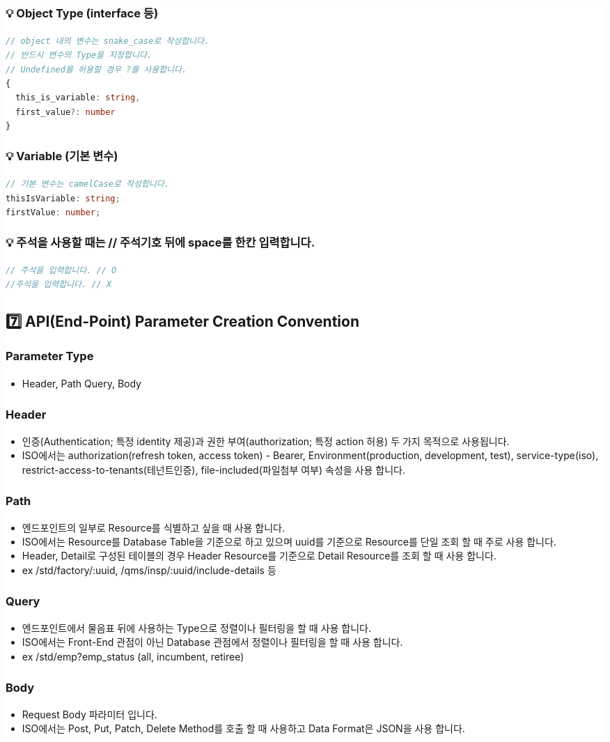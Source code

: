 ### 💡 Object Type (interface 등)
``` typescript
// object 내의 변수는 snake_case로 작성합니다.
// 반드시 변수의 Type을 지정합니다.
// Undefined를 허용할 경우 ?를 사용합니다.
{
  this_is_variable: string,
  first_value?: number
}
```
### 💡 Variable (기본 변수)
``` typescript
// 기본 변수는 camelCase로 작성합니다.
thisIsVariable: string;
firstValue: number; 
```

### 💡 주석을 사용할 때는 // 주석기호 뒤에 space를 한칸 입력합니다.
``` typescript
// 주석을 입력합니다. // O
//주석을 입력합니다. // X
```
## 7️⃣ API(End-Point) Parameter Creation Convention
### Parameter Type
- Header, Path Query, Body
###
### Header
- 인증(Authentication; 특정 identity 제공)과 권한 부여(authorization; 특정 action 허용) 두 가지 목적으로 사용됩니다. 
- ISO에서는 authorization(refresh token, access token) - Bearer, Environment(production, development, test), service-type(iso), restrict-access-to-tenants(테넌트인증), file-included(파일첨부 여부) 속성을 사용 합니다.
###
### Path
- 엔드포인트의 일부로 Resource를 식별하고 싶을 때 사용 합니다.
- ISO에서는 Resource를 Database Table을 기준으로 하고 있으며 uuid를 기준으로 Resource를 단일 조회 할 때 주로 사용 합니다.
- Header, Detail로 구성된 테이블의 경우 Header Resource를 기준으로 Detail Resource를 조회 할 때 사용 합니다.
- ex /std/factory/:uuid, /qms/insp/:uuid/include-details 등
###
### Query
- 엔드포인트에서 물음표 뒤에 사용하는 Type으로 정렬이나 필터링을 할 때 사용 합니다.
- ISO에서는 Front-End 관점이 아닌 Database 관점에서 정렬이나 필터링을 할 때 사용 합니다.
- ex /std/emp?emp_status (all, incumbent, retiree)
###
### Body
- Request Body 파라미터 입니다.
- ISO에서는 Post, Put, Patch, Delete Method를 호출 할 때 사용하고 Data Format은 JSON을 사용 합니다.

